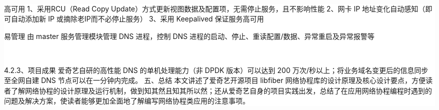    
   高可用 
    1、采用RCU（Read Copy Update）方式更新视图数据及配置项，无需停止服务，且不影响性能 2、网卡 IP 地址变化自动感知（即可自动添加新 IP 或摘除老IP而不必停止服务） 3、采用 Keepalived 保证服务高可用  
   
   
   易管理 
   由 master 服务管理模块管理 DNS 进程，控制 DNS 进程的启动、停止、重读配置/数据、异常重启及异常报警等 
   
  
 
 
  
   
     
     
   
  
 
4.2.3、项目成果 
爱奇艺自研的高性能 DNS 的单机处理能力（非 DPDK 版本）可以达到 200 万次/秒以上；将业务域名变更后的信息同步至全网自建 DNS 节点可以在一分钟内完成。 
五、总结 
本文讲述了爱奇艺开源项目 libfiber 网络协程库的设计原理及核心设计要点，方便读者了解网络协程的设计原理及运行机制，做到知其然且知其所以然；还从爱奇艺自身的项目实践出发，总结了在应用网络协程编程时遇到的问题及解决方案，使读者能够更加全面地了解编写网络协程类应用的注意事项。
                                        
